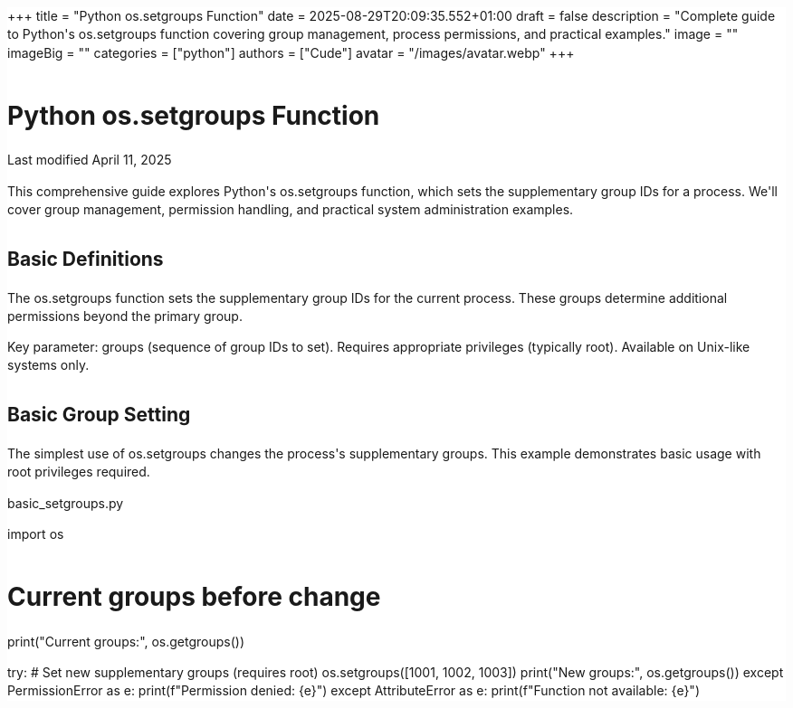 +++
title = "Python os.setgroups Function"
date = 2025-08-29T20:09:35.552+01:00
draft = false
description = "Complete guide to Python's os.setgroups function covering group management, process permissions, and practical examples."
image = ""
imageBig = ""
categories = ["python"]
authors = ["Cude"]
avatar = "/images/avatar.webp"
+++

# Python os.setgroups Function

Last modified April 11, 2025

This comprehensive guide explores Python's os.setgroups function,
which sets the supplementary group IDs for a process. We'll cover group
management, permission handling, and practical system administration examples.

## Basic Definitions

The os.setgroups function sets the supplementary group IDs for
the current process. These groups determine additional permissions beyond
the primary group.

Key parameter: groups (sequence of group IDs to set). Requires appropriate
privileges (typically root). Available on Unix-like systems only.

## Basic Group Setting

The simplest use of os.setgroups changes the process's
supplementary groups. This example demonstrates basic usage with root
privileges required.

basic_setgroups.py
  

import os

# Current groups before change
print("Current groups:", os.getgroups())

try:
    # Set new supplementary groups (requires root)
    os.setgroups([1001, 1002, 1003])
    print("New groups:", os.getgroups())
except PermissionError as e:
    print(f"Permission denied: {e}")
except AttributeError as e:
    print(f"Function not available: {e}")
